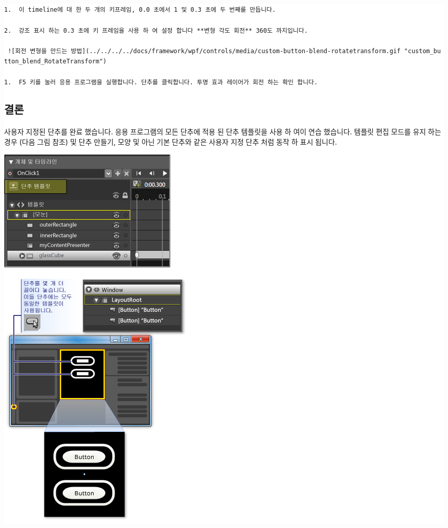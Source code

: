     1.  이 timeline에 대 한 두 개의 키프레임, 0.0 초에서 1 및 0.3 초에 두 번째를 만듭니다.  
  
    2.  강조 표시 하는 0.3 초에 키 프레임을 사용 하 여 설정 합니다 **변형 각도 회전** 360도 까지입니다.  
  
     ![회전 변형을 만드는 방법](../../../../docs/framework/wpf/controls/media/custom-button-blend-rotatetransform.gif "custom_button_blend_RotateTransform")  
  
    1.  F5 키를 눌러 응용 프로그램을 실행합니다. 단추를 클릭합니다. 투명 효과 레이어가 회전 하는 확인 합니다.  
  
## <a name="conclusion"></a>결론  
 사용자 지정된 단추를 완료 했습니다. 응용 프로그램의 모든 단추에 적용 된 단추 템플릿을 사용 하 여이 연습 했습니다. 템플릿 편집 모드를 유지 하는 경우 (다음 그림 참조) 및 단추 만들기, 모양 및 아닌 기본 단추와 같은 사용자 지정 단추 처럼 동작 하 표시 됩니다.  
  
 ![사용자 지정 단추 템플릿](../../../../docs/framework/wpf/controls/media/custom-button-blend-scopeup.gif "custom_button_blend_ScopeUp")  
  
 ![동일한 템플릿을 사용 하는 여러 단추](../../../../docs/framework/wpf/controls/media/custom-button-blend-createmultiplebuttons.png "custom_button_blend_CreateMultipleButtons")  
  